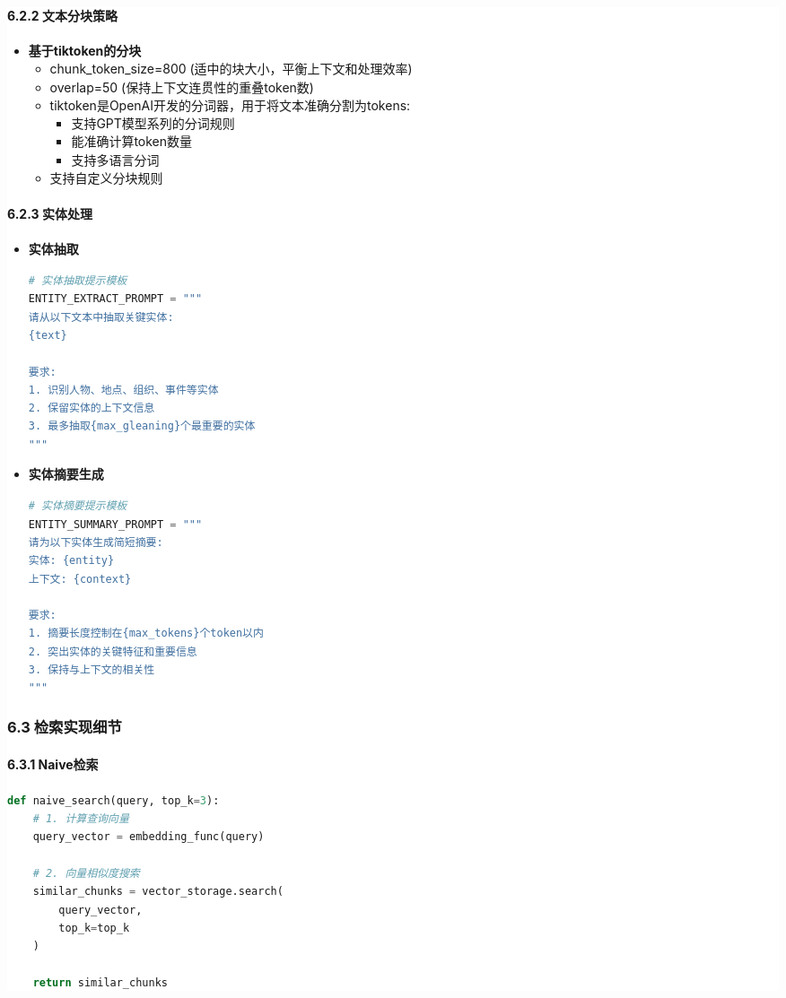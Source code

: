 #### 6.2.2 文本分块策略
- **基于tiktoken的分块**
  - chunk_token_size=800 (适中的块大小，平衡上下文和处理效率)
  - overlap=50 (保持上下文连贯性的重叠token数)
  - tiktoken是OpenAI开发的分词器，用于将文本准确分割为tokens:
    - 支持GPT模型系列的分词规则
    - 能准确计算token数量
    - 支持多语言分词
  - 支持自定义分块规则

#### 6.2.3 实体处理
- **实体抽取**
  ```python
  # 实体抽取提示模板
  ENTITY_EXTRACT_PROMPT = """
  请从以下文本中抽取关键实体:
  {text}
  
  要求:
  1. 识别人物、地点、组织、事件等实体
  2. 保留实体的上下文信息
  3. 最多抽取{max_gleaning}个最重要的实体
  """
  ```

- **实体摘要生成**
  ```python
  # 实体摘要提示模板
  ENTITY_SUMMARY_PROMPT = """
  请为以下实体生成简短摘要:
  实体: {entity}
  上下文: {context}
  
  要求:
  1. 摘要长度控制在{max_tokens}个token以内
  2. 突出实体的关键特征和重要信息
  3. 保持与上下文的相关性
  """
  ```

### 6.3 检索实现细节

#### 6.3.1 Naive检索

```python
def naive_search(query, top_k=3):
    # 1. 计算查询向量
    query_vector = embedding_func(query)
    
    # 2. 向量相似度搜索
    similar_chunks = vector_storage.search(
        query_vector,
        top_k=top_k
    )
    
    return similar_chunks
```
